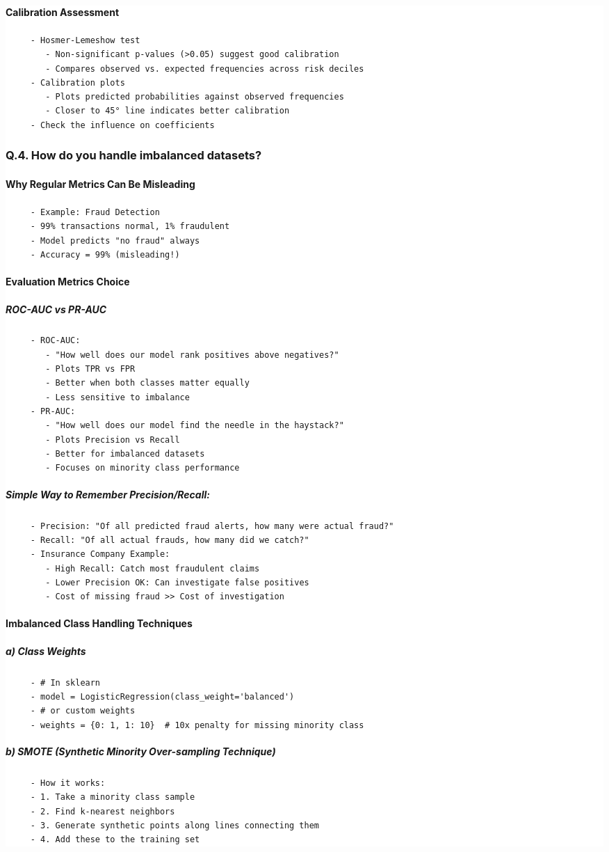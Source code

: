 #### Calibration Assessment
         - Hosmer-Lemeshow test
            - Non-significant p-values (>0.05) suggest good calibration
            - Compares observed vs. expected frequencies across risk deciles
         - Calibration plots
            - Plots predicted probabilities against observed frequencies
            - Closer to 45° line indicates better calibration
         - Check the influence on coefficients

<h3>Q.4.  How do you handle imbalanced datasets?</h3>

#### **Why Regular Metrics Can Be Misleading**
         - Example: Fraud Detection
         - 99% transactions normal, 1% fraudulent
         - Model predicts "no fraud" always
         - Accuracy = 99% (misleading!)

#### **Evaluation Metrics Choice**
##### **ROC-AUC vs PR-AUC**
         - ROC-AUC:
            - "How well does our model rank positives above negatives?"
            - Plots TPR vs FPR
            - Better when both classes matter equally
            - Less sensitive to imbalance
         - PR-AUC:
            - "How well does our model find the needle in the haystack?"
            - Plots Precision vs Recall
            - Better for imbalanced datasets
            - Focuses on minority class performance

##### **Simple Way to Remember Precision/Recall**:
         - Precision: "Of all predicted fraud alerts, how many were actual fraud?"
         - Recall: "Of all actual frauds, how many did we catch?"
         - Insurance Company Example:
            - High Recall: Catch most fraudulent claims
            - Lower Precision OK: Can investigate false positives
            - Cost of missing fraud >> Cost of investigation

#### **Imbalanced Class Handling Techniques**
##### a) **Class Weights**
         - # In sklearn
         - model = LogisticRegression(class_weight='balanced')
         - # or custom weights
         - weights = {0: 1, 1: 10}  # 10x penalty for missing minority class

##### b) **SMOTE (Synthetic Minority Over-sampling Technique)**
         - How it works:
         - 1. Take a minority class sample
         - 2. Find k-nearest neighbors
         - 3. Generate synthetic points along lines connecting them
         - 4. Add these to the training set

